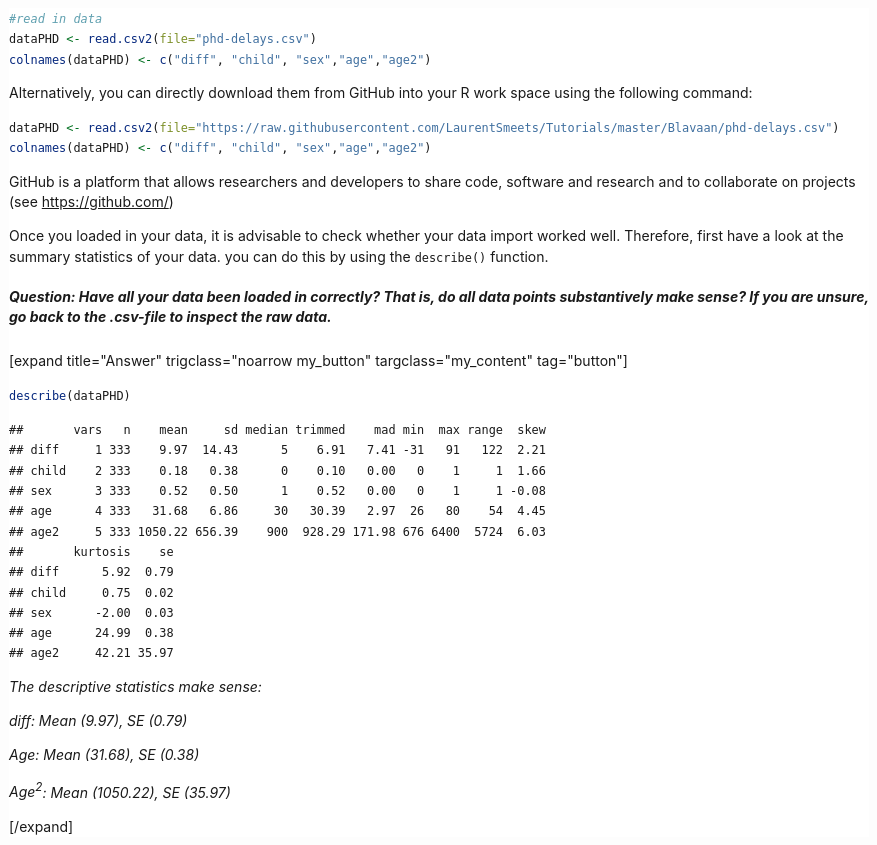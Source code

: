 ```r
#read in data
dataPHD <- read.csv2(file="phd-delays.csv")
colnames(dataPHD) <- c("diff", "child", "sex","age","age2")
```


Alternatively, you can directly download them from GitHub into your R work space using the following command:

```r
dataPHD <- read.csv2(file="https://raw.githubusercontent.com/LaurentSmeets/Tutorials/master/Blavaan/phd-delays.csv")
colnames(dataPHD) <- c("diff", "child", "sex","age","age2")
```

GitHub is a platform that allows researchers and developers to share code, software and research and to collaborate on projects (see https://github.com/)

Once you loaded in your data, it is advisable to check whether your data import worked well. Therefore, first have a look at the summary statistics of your data. you can do this by using the  `describe()` function.

##### _**Question:** Have all your data been loaded in correctly? That is, do all data points substantively make sense? If you are unsure, go back to the .csv-file to inspect the raw data._

[expand title="Answer" trigclass="noarrow my_button" targclass="my_content" tag="button"]


```r
describe(dataPHD)
```

```
##       vars   n    mean     sd median trimmed    mad min  max range  skew
## diff     1 333    9.97  14.43      5    6.91   7.41 -31   91   122  2.21
## child    2 333    0.18   0.38      0    0.10   0.00   0    1     1  1.66
## sex      3 333    0.52   0.50      1    0.52   0.00   0    1     1 -0.08
## age      4 333   31.68   6.86     30   30.39   2.97  26   80    54  4.45
## age2     5 333 1050.22 656.39    900  928.29 171.98 676 6400  5724  6.03
##       kurtosis    se
## diff      5.92  0.79
## child     0.75  0.02
## sex      -2.00  0.03
## age      24.99  0.38
## age2     42.21 35.97
```

_The descriptive statistics make sense:_

_diff: Mean (9.97), SE (0.79)_

_$Age$: Mean (31.68), SE (0.38)_

_$Age^2$: Mean (1050.22), SE (35.97)_

[/expand]
